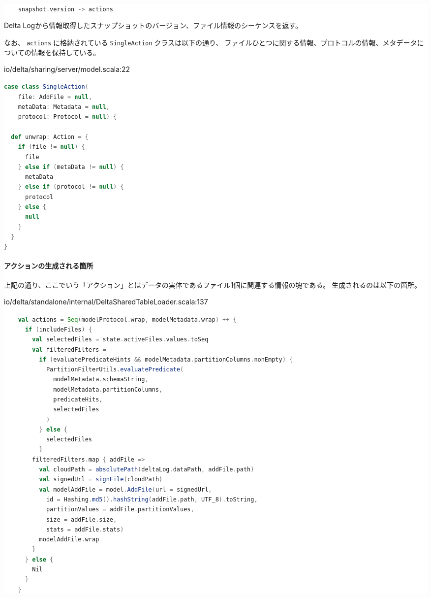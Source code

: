 ```scala
    snapshot.version -> actions
```

Delta Logから情報取得したスナップショットのバージョン、ファイル情報のシーケンスを返す。

なお、 `actions` に格納されている `SingleAction` クラスは以下の通り、
ファイルひとつに関する情報、プロトコルの情報、メタデータについての情報を保持している。

io/delta/sharing/server/model.scala:22

```scala
case class SingleAction(
    file: AddFile = null,
    metaData: Metadata = null,
    protocol: Protocol = null) {

  def unwrap: Action = {
    if (file != null) {
      file
    } else if (metaData != null) {
      metaData
    } else if (protocol != null) {
      protocol
    } else {
      null
    }
  }
}
```

#### アクションの生成される箇所

上記の通り、ここでいう「アクション」とはデータの実体であるファイル1個に関連する情報の塊である。
生成されるのは以下の箇所。

io/delta/standalone/internal/DeltaSharedTableLoader.scala:137

```scala
    val actions = Seq(modelProtocol.wrap, modelMetadata.wrap) ++ {
      if (includeFiles) {
        val selectedFiles = state.activeFiles.values.toSeq
        val filteredFilters =
          if (evaluatePredicateHints && modelMetadata.partitionColumns.nonEmpty) {
            PartitionFilterUtils.evaluatePredicate(
              modelMetadata.schemaString,
              modelMetadata.partitionColumns,
              predicateHits,
              selectedFiles
            )
          } else {
            selectedFiles
          }
        filteredFilters.map { addFile =>
          val cloudPath = absolutePath(deltaLog.dataPath, addFile.path)
          val signedUrl = signFile(cloudPath)
          val modelAddFile = model.AddFile(url = signedUrl,
            id = Hashing.md5().hashString(addFile.path, UTF_8).toString,
            partitionValues = addFile.partitionValues,
            size = addFile.size,
            stats = addFile.stats)
          modelAddFile.wrap
        }
      } else {
        Nil
      }
    }
```